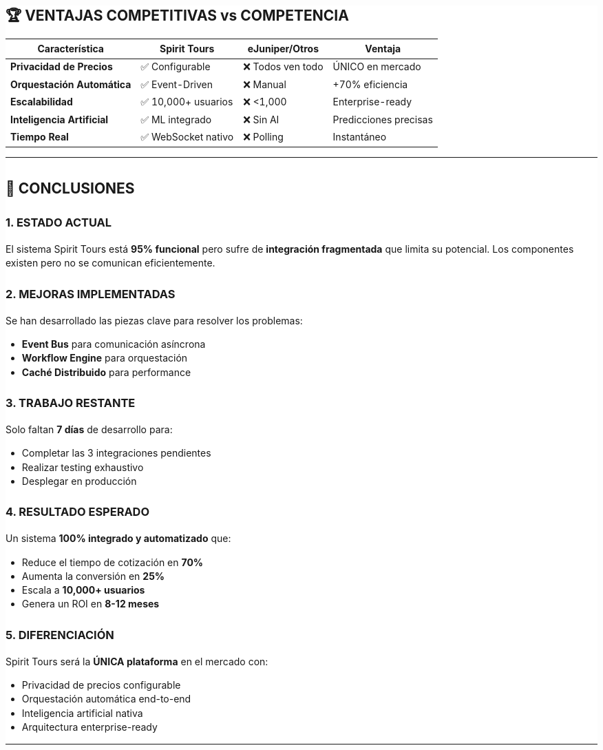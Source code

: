 ## 🏆 VENTAJAS COMPETITIVAS vs COMPETENCIA

| Característica | Spirit Tours | eJuniper/Otros | Ventaja |
|----------------|--------------|----------------|---------|
| **Privacidad de Precios** | ✅ Configurable | ❌ Todos ven todo | ÚNICO en mercado |
| **Orquestación Automática** | ✅ Event-Driven | ❌ Manual | +70% eficiencia |
| **Escalabilidad** | ✅ 10,000+ usuarios | ❌ <1,000 | Enterprise-ready |
| **Inteligencia Artificial** | ✅ ML integrado | ❌ Sin AI | Predicciones precisas |
| **Tiempo Real** | ✅ WebSocket nativo | ❌ Polling | Instantáneo |

---

## 📝 CONCLUSIONES

### 1. ESTADO ACTUAL
El sistema Spirit Tours está **95% funcional** pero sufre de **integración fragmentada** que limita su potencial. Los componentes existen pero no se comunican eficientemente.

### 2. MEJORAS IMPLEMENTADAS
Se han desarrollado las piezas clave para resolver los problemas:
- **Event Bus** para comunicación asíncrona
- **Workflow Engine** para orquestación
- **Caché Distribuido** para performance

### 3. TRABAJO RESTANTE
Solo faltan **7 días** de desarrollo para:
- Completar las 3 integraciones pendientes
- Realizar testing exhaustivo
- Desplegar en producción

### 4. RESULTADO ESPERADO
Un sistema **100% integrado y automatizado** que:
- Reduce el tiempo de cotización en **70%**
- Aumenta la conversión en **25%**
- Escala a **10,000+ usuarios**
- Genera un ROI en **8-12 meses**

### 5. DIFERENCIACIÓN
Spirit Tours será la **ÚNICA plataforma** en el mercado con:
- Privacidad de precios configurable
- Orquestación automática end-to-end
- Inteligencia artificial nativa
- Arquitectura enterprise-ready

---
